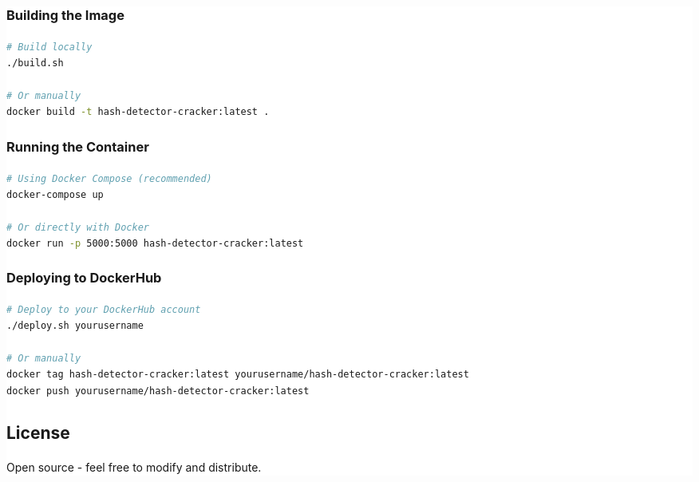 ### Building the Image
```bash
# Build locally
./build.sh

# Or manually
docker build -t hash-detector-cracker:latest .
```

### Running the Container
```bash
# Using Docker Compose (recommended)
docker-compose up

# Or directly with Docker
docker run -p 5000:5000 hash-detector-cracker:latest
```

### Deploying to DockerHub
```bash
# Deploy to your DockerHub account
./deploy.sh yourusername

# Or manually
docker tag hash-detector-cracker:latest yourusername/hash-detector-cracker:latest
docker push yourusername/hash-detector-cracker:latest
```

## License

Open source - feel free to modify and distribute.